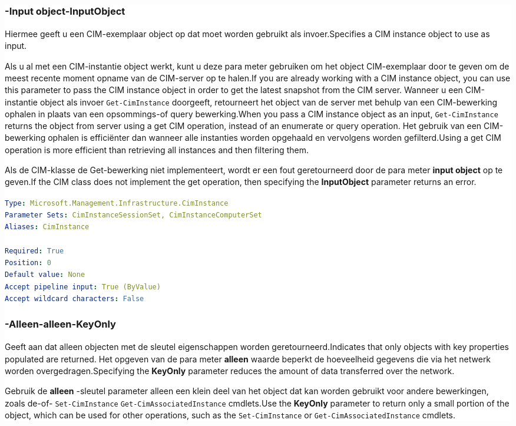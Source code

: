 ### <span data-ttu-id="99381-168">-Input object</span><span class="sxs-lookup"><span data-stu-id="99381-168">-InputObject</span></span>

<span data-ttu-id="99381-169">Hiermee geeft u een CIM-exemplaar object op dat moet worden gebruikt als invoer.</span><span class="sxs-lookup"><span data-stu-id="99381-169">Specifies a CIM instance object to use as input.</span></span>

<span data-ttu-id="99381-170">Als u al met een CIM-instantie object werkt, kunt u deze para meter gebruiken om het object CIM-exemplaar door te geven om de meest recente moment opname van de CIM-server op te halen.</span><span class="sxs-lookup"><span data-stu-id="99381-170">If you are already working with a CIM instance object, you can use this parameter to pass the CIM instance object in order to get the latest snapshot from the CIM server.</span></span> <span data-ttu-id="99381-171">Wanneer u een CIM-instantie object als invoer `Get-CimInstance` doorgeeft, retourneert het object van de server met behulp van een CIM-bewerking ophalen in plaats van een opsommings-of query bewerking.</span><span class="sxs-lookup"><span data-stu-id="99381-171">When you pass a CIM instance object as an input, `Get-CimInstance` returns the object from server using a get CIM operation, instead of an enumerate or query operation.</span></span> <span data-ttu-id="99381-172">Het gebruik van een CIM-bewerking ophalen is efficiënter dan wanneer alle instanties worden opgehaald en vervolgens worden gefilterd.</span><span class="sxs-lookup"><span data-stu-id="99381-172">Using a get CIM operation is more efficient than retrieving all instances and then filtering them.</span></span>

<span data-ttu-id="99381-173">Als de CIM-klasse de Get-bewerking niet implementeert, wordt er een fout geretourneerd door de para meter **input object** op te geven.</span><span class="sxs-lookup"><span data-stu-id="99381-173">If the CIM class does not implement the get operation, then specifying the **InputObject** parameter returns an error.</span></span>

```yaml
Type: Microsoft.Management.Infrastructure.CimInstance
Parameter Sets: CimInstanceSessionSet, CimInstanceComputerSet
Aliases: CimInstance

Required: True
Position: 0
Default value: None
Accept pipeline input: True (ByValue)
Accept wildcard characters: False
```

### <span data-ttu-id="99381-174">-Alleen-alleen</span><span class="sxs-lookup"><span data-stu-id="99381-174">-KeyOnly</span></span>

<span data-ttu-id="99381-175">Geeft aan dat alleen objecten met de sleutel eigenschappen worden geretourneerd.</span><span class="sxs-lookup"><span data-stu-id="99381-175">Indicates that only objects with key properties populated are returned.</span></span> <span data-ttu-id="99381-176">Het opgeven van de para meter **alleen** waarde beperkt de hoeveelheid gegevens die via het netwerk worden overgedragen.</span><span class="sxs-lookup"><span data-stu-id="99381-176">Specifying the **KeyOnly** parameter reduces the amount of data transferred over the network.</span></span>

<span data-ttu-id="99381-177">Gebruik de **alleen** -sleutel parameter alleen een klein deel van het object dat kan worden gebruikt voor andere bewerkingen, zoals de-of- `Set-CimInstance` `Get-CimAssociatedInstance` cmdlets.</span><span class="sxs-lookup"><span data-stu-id="99381-177">Use the **KeyOnly** parameter to return only a small portion of the object, which can be used for other operations, such as the `Set-CimInstance` or `Get-CimAssociatedInstance` cmdlets.</span></span>
